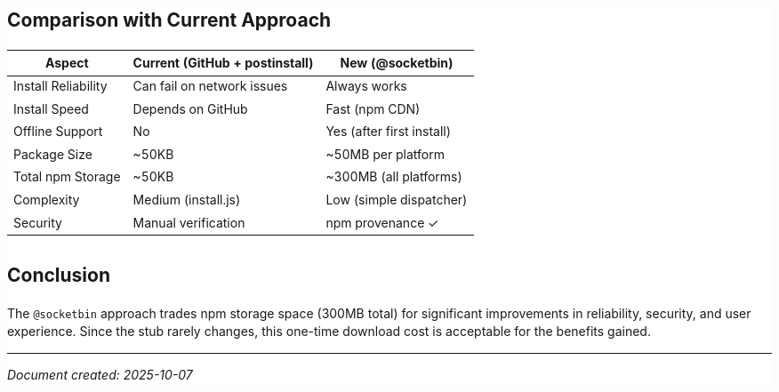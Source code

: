 ## Comparison with Current Approach

| Aspect | Current (GitHub + postinstall) | New (@socketbin) |
|--------|--------------------------------|------------------|
| Install Reliability | Can fail on network issues | Always works |
| Install Speed | Depends on GitHub | Fast (npm CDN) |
| Offline Support | No | Yes (after first install) |
| Package Size | ~50KB | ~50MB per platform |
| Total npm Storage | ~50KB | ~300MB (all platforms) |
| Complexity | Medium (install.js) | Low (simple dispatcher) |
| Security | Manual verification | npm provenance ✓ |

## Conclusion

The `@socketbin` approach trades npm storage space (300MB total) for significant improvements in reliability, security, and user experience. Since the stub rarely changes, this one-time download cost is acceptable for the benefits gained.

---

*Document created: 2025-10-07*